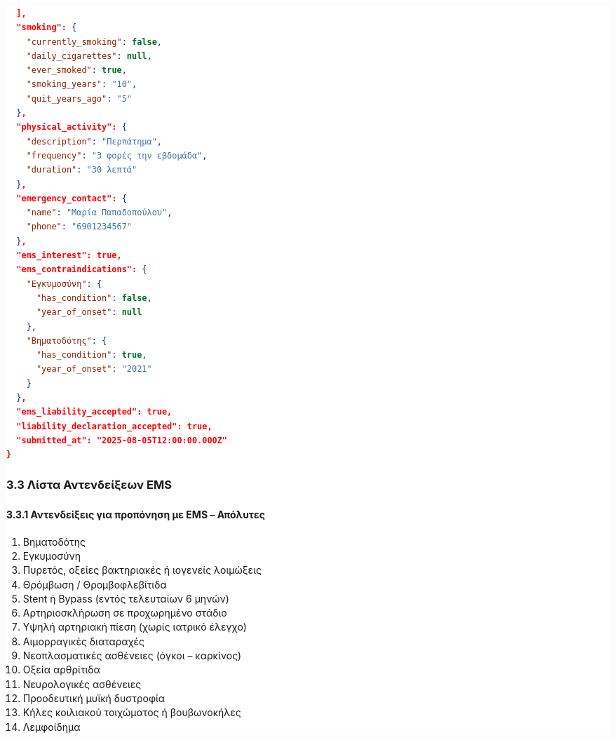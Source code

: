 ```json
  ],
  "smoking": {
    "currently_smoking": false,
    "daily_cigarettes": null,
    "ever_smoked": true,
    "smoking_years": "10",
    "quit_years_ago": "5"
  },
  "physical_activity": {
    "description": "Περπάτημα",
    "frequency": "3 φορές την εβδομάδα",
    "duration": "30 λεπτά"
  },
  "emergency_contact": {
    "name": "Μαρία Παπαδοπούλου",
    "phone": "6901234567"
  },
  "ems_interest": true,
  "ems_contraindications": {
    "Εγκυμοσύνη": {
      "has_condition": false,
      "year_of_onset": null
    },
    "Βηματοδότης": {
      "has_condition": true,
      "year_of_onset": "2021"
    }
  },
  "ems_liability_accepted": true,
  "liability_declaration_accepted": true,
  "submitted_at": "2025-08-05T12:00:00.000Z"
}
```

### 3.3 Λίστα Αντενδείξεων EMS

#### 3.3.1 Αντενδείξεις για προπόνηση με EMS – Απόλυτες
1. Βηματοδότης
2. Εγκυμοσύνη
3. Πυρετός, οξείες βακτηριακές ή ιογενείς λοιμώξεις
4. Θρόμβωση / Θρομβοφλεβίτιδα
5. Stent ή Bypass (εντός τελευταίων 6 μηνών)
6. Αρτηριοσκλήρωση σε προχωρημένο στάδιο
7. Υψηλή αρτηριακή πίεση (χωρίς ιατρικό έλεγχο)
8. Αιμορραγικές διαταραχές
9. Νεοπλασματικές ασθένειες (όγκοι – καρκίνος)
10. Οξεία αρθρίτιδα
11. Νευρολογικές ασθένειες
12. Προοδευτική μυϊκή δυστροφία
13. Κήλες κοιλιακού τοιχώματος ή βουβωνοκήλες
14. Λεμφοίδημα
